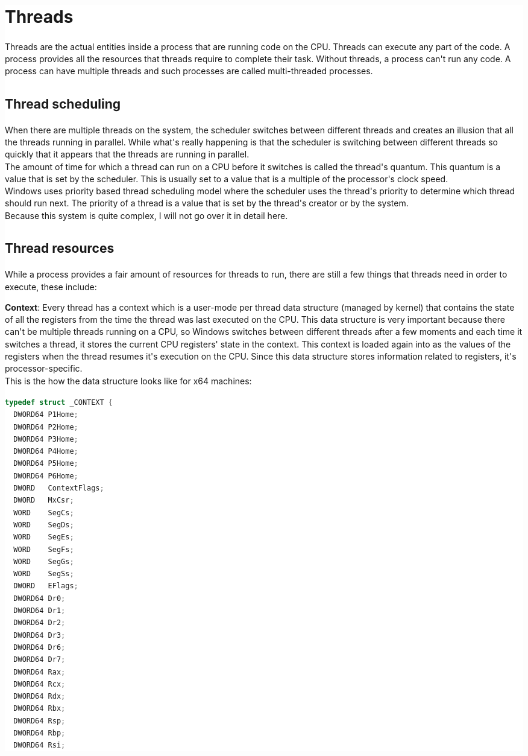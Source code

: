 # Threads
Threads are the actual entities inside a process that are running code on the CPU. Threads can execute any part of the code. A process provides all the resources that threads require to complete their task. Without threads, a process can't run any code. A process can have multiple threads and such processes are called multi-threaded processes.  

## Thread scheduling
When there are multiple threads on the system, the scheduler switches between different threads and creates an illusion that all the threads running in parallel. While what's really happening is that the scheduler is switching between different threads so quickly that it appears that the threads are running in parallel.  
The amount of time for which a thread can run on a CPU before it switches is called the thread's quantum. This quantum is a value that is set by the scheduler. This is usually set to a value that is a multiple of the processor's clock speed.  
Windows uses priority based thread scheduling model where the scheduler uses the thread's priority to determine which thread should run next. The priority of a thread is a value that is set by the thread's creator or by the system.  
Because this system is quite complex, I will not go over it in detail here.  

## Thread resources
While a process provides a fair amount of resources for threads to run, there are still a few things that threads need in order to execute, these include:    
    
**Context**: Every thread has a context which is a user-mode per thread data structure (managed by kernel) that contains the state of all the registers from the time the thread was last executed on the CPU. This data structure is very important because there can't be multiple threads running on a CPU, so Windows switches between different threads after a few moments and each time it switches a thread, it stores the current CPU registers' state in the context. This context is loaded again into as the values of the registers when the thread resumes it's execution on the CPU. Since this data structure stores information related to registers, it's processor-specific.    
This is the how the data structure looks like for x64 machines:    
```c
typedef struct _CONTEXT {
  DWORD64 P1Home;
  DWORD64 P2Home;
  DWORD64 P3Home;
  DWORD64 P4Home;
  DWORD64 P5Home;
  DWORD64 P6Home;
  DWORD   ContextFlags;
  DWORD   MxCsr;
  WORD    SegCs;
  WORD    SegDs;
  WORD    SegEs;
  WORD    SegFs;
  WORD    SegGs;
  WORD    SegSs;
  DWORD   EFlags;
  DWORD64 Dr0;
  DWORD64 Dr1;
  DWORD64 Dr2;
  DWORD64 Dr3;
  DWORD64 Dr6;
  DWORD64 Dr7;
  DWORD64 Rax;
  DWORD64 Rcx;
  DWORD64 Rdx;
  DWORD64 Rbx;
  DWORD64 Rsp;
  DWORD64 Rbp;
  DWORD64 Rsi;
```